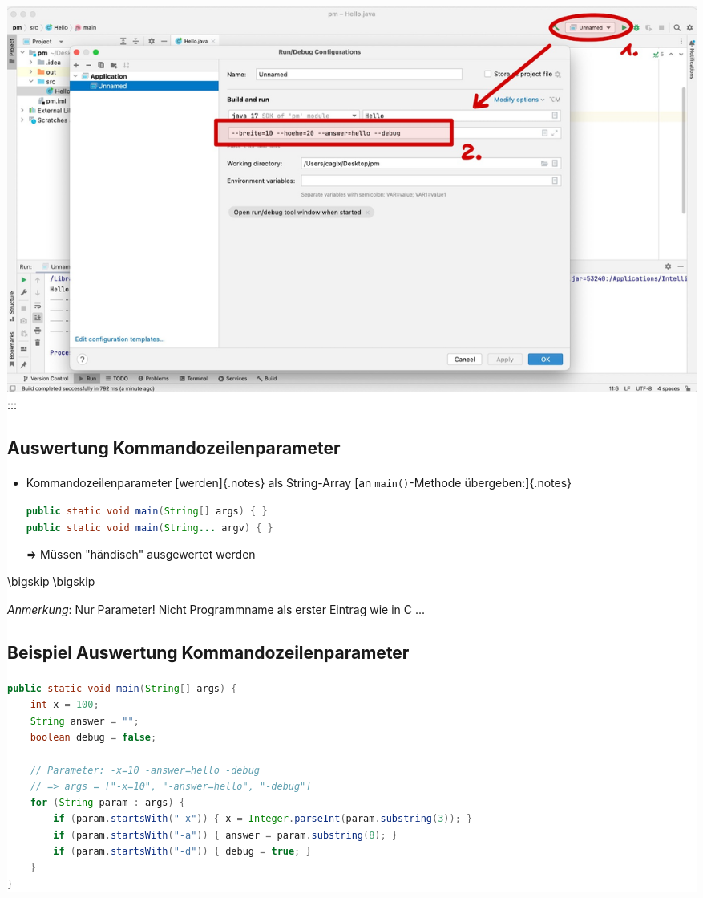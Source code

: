 ![](images/ide-cli.png)
:::


## Auswertung Kommandozeilenparameter

*   Kommandozeilenparameter [werden]{.notes}  als String-Array  [an `main()`-Methode übergeben:]{.notes}

    ```java
    public static void main(String[] args) { }
    public static void main(String... argv) { }
    ```

    => Müssen "händisch" ausgewertet werden


\bigskip
\bigskip

_Anmerkung_: Nur Parameter! Nicht Programmname als erster Eintrag wie in C ...


## Beispiel Auswertung Kommandozeilenparameter

```java
public static void main(String[] args) {
    int x = 100;
    String answer = "";
    boolean debug = false;

    // Parameter: -x=10 -answer=hello -debug
    // => args = ["-x=10", "-answer=hello", "-debug"]
    for (String param : args) {
        if (param.startsWith("-x")) { x = Integer.parseInt(param.substring(3)); }
        if (param.startsWith("-a")) { answer = param.substring(8); }
        if (param.startsWith("-d")) { debug = true; }
    }
}
```
